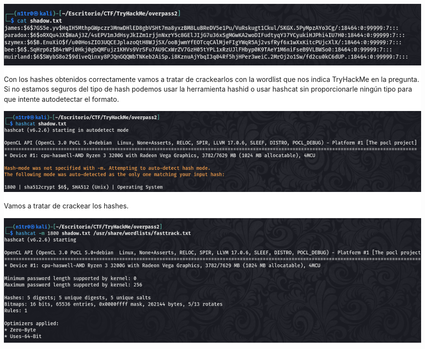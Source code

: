 ![alt text](images/image-16.png)

Con los hashes obtenidos correctamente vamos a tratar de crackearlos con la wordlist que nos indica TryHackMe en la pregunta. Si no estamos seguros del tipo de hash podemos usar la herramienta hashid o usar hashcat sin proporcionarle ningún tipo para que intente autodetectar el formato.

![alt text](images/image-17.png)

Vamos a tratar de crackear los hashes.

![alt text](images/image-18.png)
